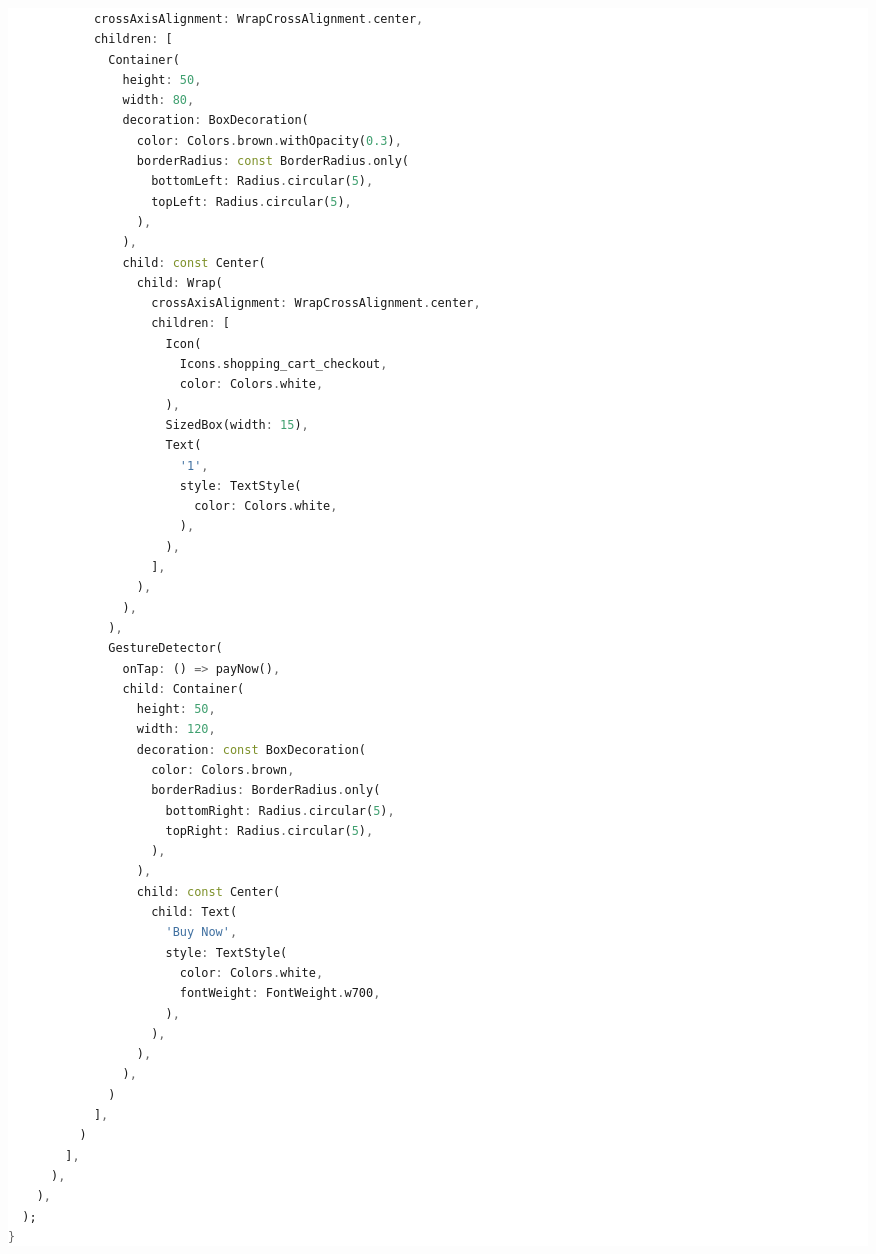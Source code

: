 ```dart :collapsed-lines title="lib/widgets/bottom_container.dart"
            crossAxisAlignment: WrapCrossAlignment.center,
            children: [
              Container(
                height: 50,
                width: 80,
                decoration: BoxDecoration(
                  color: Colors.brown.withOpacity(0.3),
                  borderRadius: const BorderRadius.only(
                    bottomLeft: Radius.circular(5),
                    topLeft: Radius.circular(5),
                  ),
                ),
                child: const Center(
                  child: Wrap(
                    crossAxisAlignment: WrapCrossAlignment.center,
                    children: [
                      Icon(
                        Icons.shopping_cart_checkout,
                        color: Colors.white,
                      ),
                      SizedBox(width: 15),
                      Text(
                        '1',
                        style: TextStyle(
                          color: Colors.white,
                        ),
                      ),
                    ],
                  ),
                ),
              ),
              GestureDetector(
                onTap: () => payNow(),
                child: Container(
                  height: 50,
                  width: 120,
                  decoration: const BoxDecoration(
                    color: Colors.brown,
                    borderRadius: BorderRadius.only(
                      bottomRight: Radius.circular(5),
                      topRight: Radius.circular(5),
                    ),
                  ),
                  child: const Center(
                    child: Text(
                      'Buy Now',
                      style: TextStyle(
                        color: Colors.white,
                        fontWeight: FontWeight.w700,
                      ),
                    ),
                  ),
                ),
              )
            ],
          )
        ],
      ),
    ),
  );
}
```
